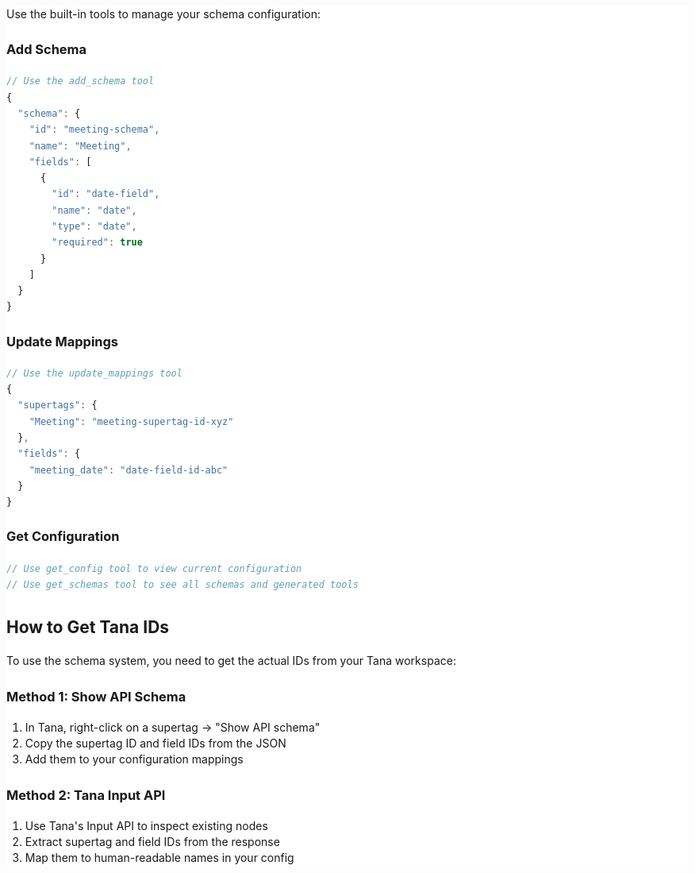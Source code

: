 Use the built-in tools to manage your schema configuration:

### Add Schema
```javascript
// Use the add_schema tool
{
  "schema": {
    "id": "meeting-schema",
    "name": "Meeting",
    "fields": [
      {
        "id": "date-field",
        "name": "date",
        "type": "date",
        "required": true
      }
    ]
  }
}
```

### Update Mappings
```javascript
// Use the update_mappings tool
{
  "supertags": {
    "Meeting": "meeting-supertag-id-xyz"
  },
  "fields": {
    "meeting_date": "date-field-id-abc"
  }
}
```

### Get Configuration
```javascript
// Use get_config tool to view current configuration
// Use get_schemas tool to see all schemas and generated tools
```

## How to Get Tana IDs

To use the schema system, you need to get the actual IDs from your Tana workspace:

### Method 1: Show API Schema
1. In Tana, right-click on a supertag → "Show API schema"
2. Copy the supertag ID and field IDs from the JSON
3. Add them to your configuration mappings

### Method 2: Tana Input API
1. Use Tana's Input API to inspect existing nodes
2. Extract supertag and field IDs from the response
3. Map them to human-readable names in your config
